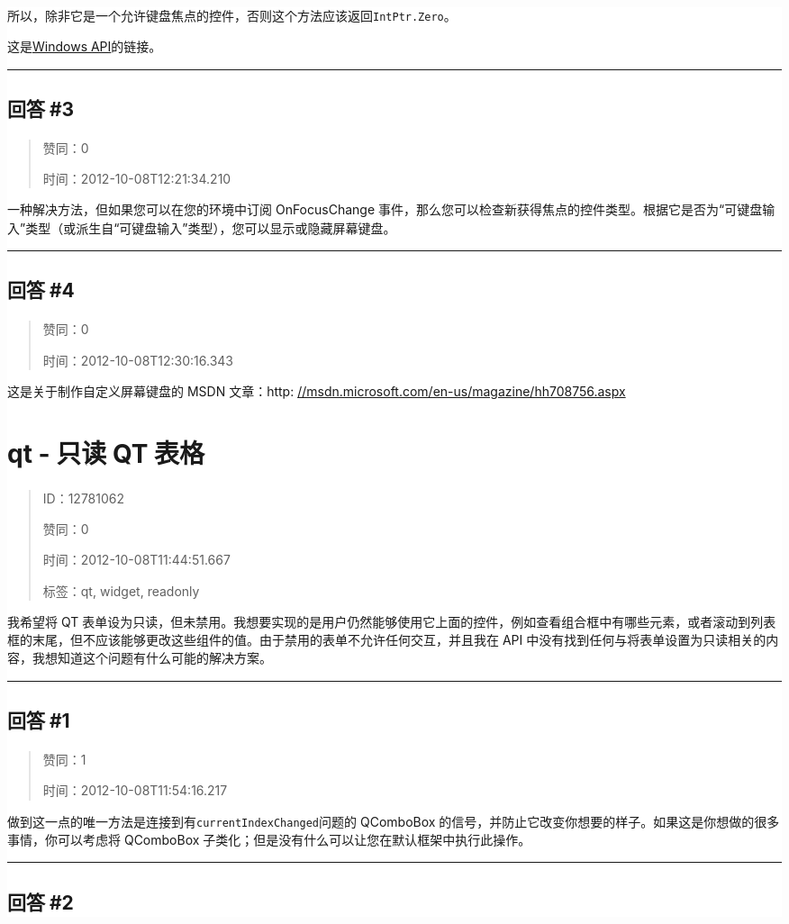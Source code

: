 所以，除非它是一个允许键盘焦点的控件，否则这个方法应该返回`IntPtr.Zero`。

这是[Windows API](http://msdn.microsoft.com/en-us/library/windows/desktop/ms646294%28v=vs.85%29.aspx)的链接。

* * *

## 回答 #3

> 赞同：0
> 
> 时间：2012-10-08T12:21:34.210

一种解决方法，但如果您可以在您的环境中订阅 OnFocusChange 事件，那么您可以检查新获得焦点的控件类型。根据它是否为“可键盘输入”类型（或派生自“可键盘输入”类型），您可以显示或隐藏屏幕键盘。

* * *

## 回答 #4

> 赞同：0
> 
> 时间：2012-10-08T12:30:16.343

这是关于制作自定义屏幕键盘的 MSDN 文章：http: [//msdn.microsoft.com/en-us/magazine/hh708756.aspx](http://msdn.microsoft.com/en-us/magazine/hh708756.aspx)

# qt - 只读 QT 表格

> ID：12781062
> 
> 赞同：0
> 
> 时间：2012-10-08T11:44:51.667
> 
> 标签：qt, widget, readonly

我希望将 QT 表单设为只读，但未禁用。我想要实现的是用户仍然能够使用它上面的控件，例如查看组合框中有哪些元素，或者滚动到列表框的末尾，但不应该能够更改这些组件的值。由于禁用的表单不​​允许任何交互，并且我在 API 中没有找到任何与将表单设置为只读相关的内容，我想知道这个问题有什么可能的解决方案。

* * *

## 回答 #1

> 赞同：1
> 
> 时间：2012-10-08T11:54:16.217

做到这一点的唯一方法是连接到有`currentIndexChanged`问题的 QComboBox 的信号，并防止它改变你想要的样子。如果这是你想做的很多事情，你可以考虑将 QComboBox 子类化；但是没有什么可以让您在默认框架中执行此操作。

* * *

## 回答 #2
